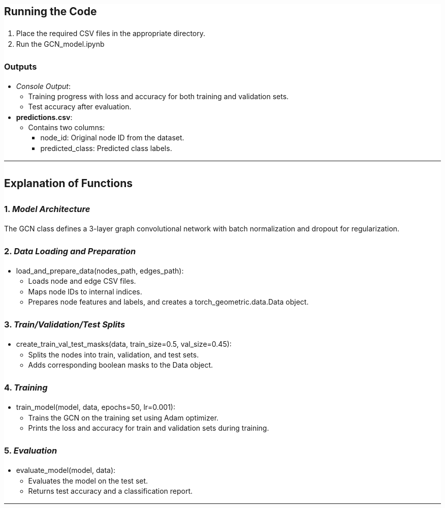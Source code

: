 
## Running the Code

1. Place the required CSV files in the appropriate directory.
2. Run the GCN_model.ipynb

### Outputs

- *Console Output*:
  - Training progress with loss and accuracy for both training and validation sets.
  - Test accuracy after evaluation.
- **predictions.csv**:
  - Contains two columns:
    - node_id: Original node ID from the dataset.
    - predicted_class: Predicted class labels.

---

## Explanation of Functions

### 1. *Model Architecture*

The GCN class defines a 3-layer graph convolutional network with batch normalization and dropout for regularization.

### 2. *Data Loading and Preparation*

- load_and_prepare_data(nodes_path, edges_path):
  - Loads node and edge CSV files.
  - Maps node IDs to internal indices.
  - Prepares node features and labels, and creates a torch_geometric.data.Data object.

### 3. *Train/Validation/Test Splits*

- create_train_val_test_masks(data, train_size=0.5, val_size=0.45):
  - Splits the nodes into train, validation, and test sets.
  - Adds corresponding boolean masks to the Data object.

### 4. *Training*

- train_model(model, data, epochs=50, lr=0.001):
  - Trains the GCN on the training set using Adam optimizer.
  - Prints the loss and accuracy for train and validation sets during training.

### 5. *Evaluation*

- evaluate_model(model, data):
  - Evaluates the model on the test set.
  - Returns test accuracy and a classification report.

---
